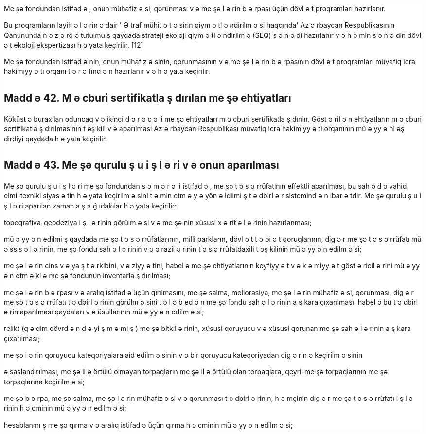 Me şə fondundan istifad ə , onun mühafiz ə si, qorunması v ə me şə l ə rin b ə rpası üçün dövl ə t proqramları hazırlanır.

Bu proqramların layih ə l ə rin ə dair  ' Ə traf mühit ə t ə sirin qiym ə tl ə ndirilm ə si  haqqında' Az ə rbaycan Respublikasının Qanununda n ə z ə rd ə tutulmu ş qaydada strateji ekoloji qiym ə tl ə ndirilm ə (SEQ) s ə n ə di hazırlanır v ə h ə min s ə n ə din dövl ə t ekoloji ekspertizası h ə yata keçirilir. [12]

Me şə fondundan  istifad ə nin,  onun  mühafiz ə sinin,  qorunmasının  v ə me şə l ə rin  b ə rpasının  dövl ə t  proqramları müvafiq icra hakimiyy ə ti orqanı t ə r ə find ə n hazırlanır v ə h ə yata keçirilir.

## Madd ə 42. M ə cburi sertifikatla ş dırılan me şə ehtiyatları

Köküst ə buraxılan  oduncaq  v ə ikinci  d ə r ə c ə li  me şə ehtiyatları  m ə cburi  sertifikatla ş dırılır.  Göst ə ril ə n  ehtiyatların m ə cburi  sertifikatla ş dırılmasının  t əş kili  v ə aparılması  Az ə rbaycan  Respublikası  müvafiq  icra  hakimiyy ə ti  orqanının mü ə yy ə nl əş dirdiyi qaydada h ə yata keçirilir.

## Madd ə 43. Me şə qurulu ş u i ş l ə ri v ə onun aparılması

Me şə qurulu ş u  i ş l ə ri  me şə fondundan  s ə m ə r ə li  istifad ə ,  me şə t ə s ə rrüfatının  effektli  aparılması,  bu  sah ə d ə vahid elmi-texniki siyas ə tin h ə yata keçirilm ə sini t ə min etm ə y ə yön ə ldilmi ş t ə dbirl ə r sistemind ə n ibar ə tdir. Me şə qurulu ş u i ş l ə ri aparılan zaman a ş a ğ ıdakılar h ə yata keçirilir:

topoqrafiya-geodeziya i ş l ə rinin görülm ə si v ə me şə nin xüsusi x ə rit ə l ə rinin hazırlanması;

mü ə yy ə n edilmi ş qaydada me şə t ə s ə rrüfatlarının, milli parkların, dövl ə t  t ə bi ə t  qoruqlarının, dig ə r  me şə t ə s ə rrüfatı mü ə ssis ə l ə rinin, me şə fondu sah ə l ə rinin v ə ə razil ə rinin t ə s ə rrüfatdaxili t əş kilinin mü ə yy ə n edilm ə si;

me şə l ə rin cins v ə ya ş t ə rkibini, v ə ziyy ə tini, habel ə me şə ehtiyatlarının keyfiyy ə t v ə k ə miyy ə t göst ə ricil ə rini mü ə yy ə n etm ə kl ə me şə fondunun inventarla ş dırılması;

me şə l ə rin  b ə rpası  v ə aralıq  istifad ə üçün  qırılmasını,  me şə salma,  meliorasiya,  me şə l ə rin  mühafiz ə si,  qorunması, dig ə r  me şə t ə s ə rrüfatı  t ə dbirl ə rinin  görülm ə sini  t ə l ə b  ed ə n  me şə fondu  sah ə l ə rinin  a ş kara  çıxarılması,  habel ə bu t ə dbirl ə rin aparılması qaydaları v ə üsullarının mü ə yy ə n edilm ə si;

relikt (q ə dim dövrd ə n d ə yi ş m ə mi ş )  me şə bitkil ə rinin, xüsusi qoruyucu v ə xüsusi qorunan me şə sah ə l ə rinin a ş kara çıxarılması;

me şə l ə rin qoruyucu  kateqoriyalara aid  edilm ə sinin v ə bir qoruyucu  kateqoriyadan dig ə rin ə keçirilm ə sinin

ə saslandırılması,  me şə il ə örtülü  olmayan  torpaqların  me şə il ə örtülü  olan  torpaqlara,  qeyri-me şə torpaqlarının  me şə torpaqlarına keçirilm ə si;

me şə b ə rpa, me şə salma, me şə l ə rin mühafiz ə si v ə qorunması t ə dbirl ə rinin, h ə mçinin dig ə r me şə t ə s ə rrüfatı i ş l ə rinin h ə cminin mü ə yy ə n edilm ə si;

hesablanmı ş me şə qırma v ə aralıq istifad ə üçün qırma h ə cminin mü ə yy ə n edilm ə si;
